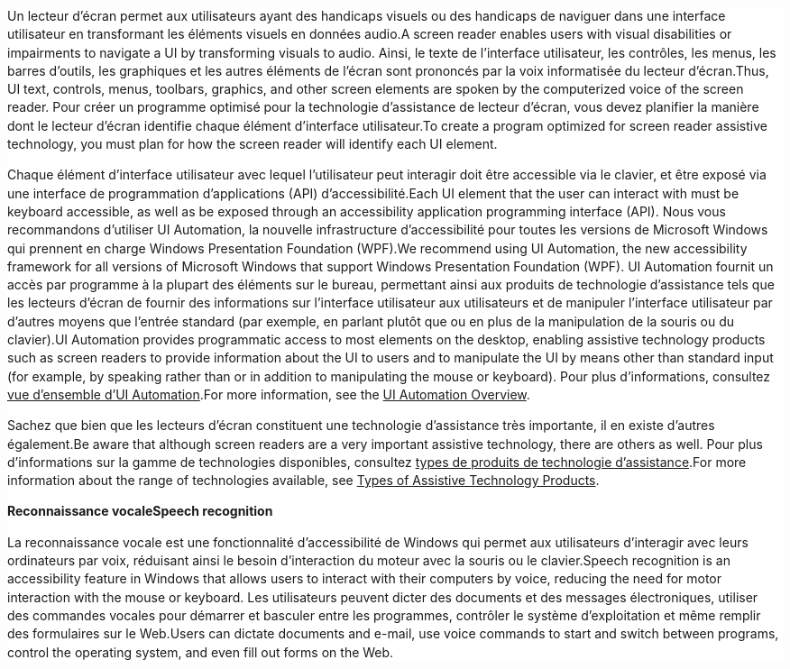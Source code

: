 <span data-ttu-id="032f1-143">Un lecteur d’écran permet aux utilisateurs ayant des handicaps visuels ou des handicaps de naviguer dans une interface utilisateur en transformant les éléments visuels en données audio.</span><span class="sxs-lookup"><span data-stu-id="032f1-143">A screen reader enables users with visual disabilities or impairments to navigate a UI by transforming visuals to audio.</span></span> <span data-ttu-id="032f1-144">Ainsi, le texte de l’interface utilisateur, les contrôles, les menus, les barres d’outils, les graphiques et les autres éléments de l’écran sont prononcés par la voix informatisée du lecteur d’écran.</span><span class="sxs-lookup"><span data-stu-id="032f1-144">Thus, UI text, controls, menus, toolbars, graphics, and other screen elements are spoken by the computerized voice of the screen reader.</span></span> <span data-ttu-id="032f1-145">Pour créer un programme optimisé pour la technologie d’assistance de lecteur d’écran, vous devez planifier la manière dont le lecteur d’écran identifie chaque élément d’interface utilisateur.</span><span class="sxs-lookup"><span data-stu-id="032f1-145">To create a program optimized for screen reader assistive technology, you must plan for how the screen reader will identify each UI element.</span></span>

<span data-ttu-id="032f1-146">Chaque élément d’interface utilisateur avec lequel l’utilisateur peut interagir doit être accessible via le clavier, et être exposé via une interface de programmation d’applications (API) d’accessibilité.</span><span class="sxs-lookup"><span data-stu-id="032f1-146">Each UI element that the user can interact with must be keyboard accessible, as well as be exposed through an accessibility application programming interface (API).</span></span> <span data-ttu-id="032f1-147">Nous vous recommandons d’utiliser UI Automation, la nouvelle infrastructure d’accessibilité pour toutes les versions de Microsoft Windows qui prennent en charge Windows Presentation Foundation (WPF).</span><span class="sxs-lookup"><span data-stu-id="032f1-147">We recommend using UI Automation, the new accessibility framework for all versions of Microsoft Windows that support Windows Presentation Foundation (WPF).</span></span> <span data-ttu-id="032f1-148">UI Automation fournit un accès par programme à la plupart des éléments sur le bureau, permettant ainsi aux produits de technologie d’assistance tels que les lecteurs d’écran de fournir des informations sur l’interface utilisateur aux utilisateurs et de manipuler l’interface utilisateur par d’autres moyens que l’entrée standard (par exemple, en parlant plutôt que ou en plus de la manipulation de la souris ou du clavier).</span><span class="sxs-lookup"><span data-stu-id="032f1-148">UI Automation provides programmatic access to most elements on the desktop, enabling assistive technology products such as screen readers to provide information about the UI to users and to manipulate the UI by means other than standard input (for example, by speaking rather than or in addition to manipulating the mouse or keyboard).</span></span> <span data-ttu-id="032f1-149">Pour plus d’informations, consultez [vue d’ensemble d’UI Automation](/dotnet/framework/ui-automation/ui-automation-overview).</span><span class="sxs-lookup"><span data-stu-id="032f1-149">For more information, see the [UI Automation Overview](/dotnet/framework/ui-automation/ui-automation-overview).</span></span>

<span data-ttu-id="032f1-150">Sachez que bien que les lecteurs d’écran constituent une technologie d’assistance très importante, il en existe d’autres également.</span><span class="sxs-lookup"><span data-stu-id="032f1-150">Be aware that although screen readers are a very important assistive technology, there are others as well.</span></span> <span data-ttu-id="032f1-151">Pour plus d’informations sur la gamme de technologies disponibles, consultez [types de produits de technologie d’assistance](https://www.microsoft.com/enable/at/types.aspx).</span><span class="sxs-lookup"><span data-stu-id="032f1-151">For more information about the range of technologies available, see [Types of Assistive Technology Products](https://www.microsoft.com/enable/at/types.aspx).</span></span>

<span data-ttu-id="032f1-152">**Reconnaissance vocale**</span><span class="sxs-lookup"><span data-stu-id="032f1-152">**Speech recognition**</span></span>

<span data-ttu-id="032f1-153">La reconnaissance vocale est une fonctionnalité d’accessibilité de Windows qui permet aux utilisateurs d’interagir avec leurs ordinateurs par voix, réduisant ainsi le besoin d’interaction du moteur avec la souris ou le clavier.</span><span class="sxs-lookup"><span data-stu-id="032f1-153">Speech recognition is an accessibility feature in Windows that allows users to interact with their computers by voice, reducing the need for motor interaction with the mouse or keyboard.</span></span> <span data-ttu-id="032f1-154">Les utilisateurs peuvent dicter des documents et des messages électroniques, utiliser des commandes vocales pour démarrer et basculer entre les programmes, contrôler le système d’exploitation et même remplir des formulaires sur le Web.</span><span class="sxs-lookup"><span data-stu-id="032f1-154">Users can dictate documents and e-mail, use voice commands to start and switch between programs, control the operating system, and even fill out forms on the Web.</span></span>
